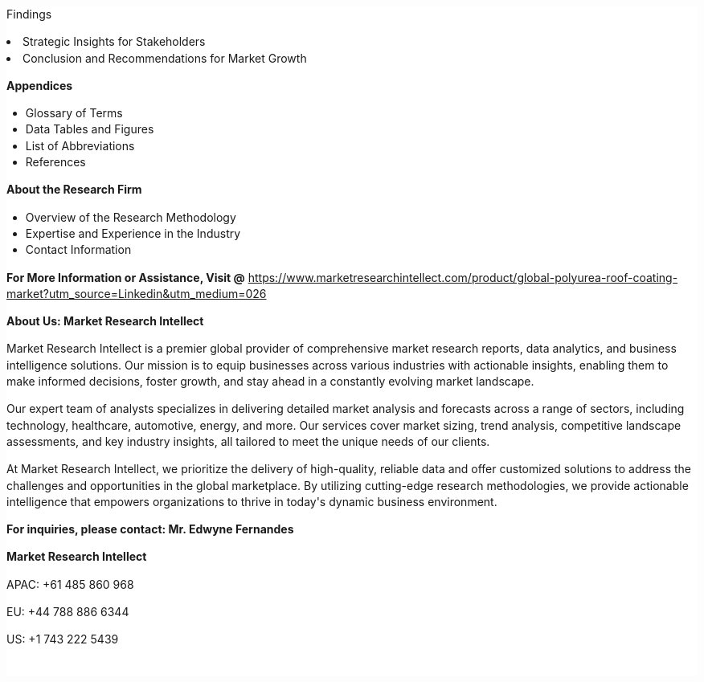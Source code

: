 Findings</li><li>Strategic Insights for Stakeholders</li><li>Conclusion and Recommendations for Market Growth</li></ul><p><strong>Appendices</strong></p><ul><li>Glossary of Terms</li><li>Data Tables and Figures</li><li>List of Abbreviations</li><li>References</li></ul><p><strong>About the Research Firm</strong></p><ul><li>Overview of the Research Methodology</li><li>Expertise and Experience in the Industry</li><li>Contact Information</li></ul></div><div class="article-main__content" data-test-id="publishing-text-block"><p><span class="font-[700]"><strong>For More Information or Assistance, Visit @</strong>&nbsp;<a href="https://www.marketresearchintellect.com/product/global-polyurea-roof-coating-market?utm_source=Linkedin&utm_medium=026">https://www.marketresearchintellect.com/product/global-polyurea-roof-coating-market?utm_source=Linkedin&utm_medium=026</a></span></p><p><strong>About Us: Market Research Intellect</strong></p><p>Market Research Intellect is a premier global provider of comprehensive market research reports, data analytics, and business intelligence solutions. Our mission is to equip businesses across various industries with actionable insights, enabling them to make informed decisions, foster growth, and stay ahead in a constantly evolving market landscape.</p><p>Our expert team of analysts specializes in delivering detailed market analysis and forecasts across a range of sectors, including technology, healthcare, automotive, energy, and more. Our services cover market sizing, trend analysis, competitive landscape assessments, and key industry insights, all tailored to meet the unique needs of our clients.</p><p>At Market Research Intellect, we prioritize the delivery of high-quality, reliable data and offer customized solutions to address the challenges and opportunities in the global marketplace. By utilizing cutting-edge research methodologies, we provide actionable intelligence that empowers organizations to thrive in today's dynamic business environment.</p><p><strong>For inquiries, please contact: Mr. Edwyne Fernandes</strong></p><p><strong>Market Research Intellect</strong></p><p>APAC: +61 485 860 968</p><p>EU: +44 788 886 6344</p><p>US: +1 743 222 5439</p></div><div class="article-main__content" data-test-id="publishing-text-block">&nbsp;</div>
